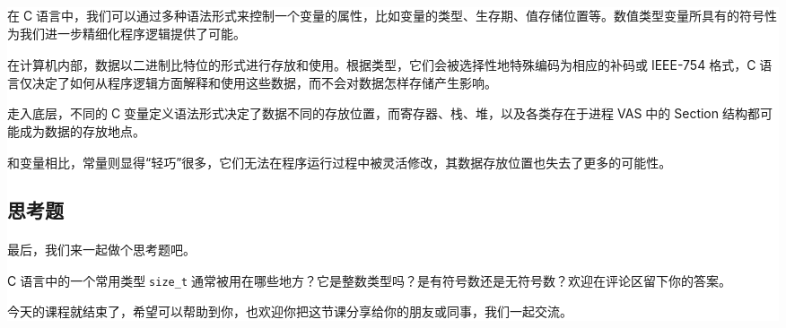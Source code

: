 在 C 语言中，我们可以通过多种语法形式来控制一个变量的属性，比如变量的类型、生存期、值存储位置等。数值类型变量所具有的符号性为我们进一步精细化程序逻辑提供了可能。

在计算机内部，数据以二进制比特位的形式进行存放和使用。根据类型，它们会被选择性地特殊编码为相应的补码或 IEEE-754 格式，C 语言仅决定了如何从程序逻辑方面解释和使用这些数据，而不会对数据怎样存储产生影响。

走入底层，不同的 C 变量定义语法形式决定了数据不同的存放位置，而寄存器、栈、堆，以及各类存在于进程 VAS 中的 Section 结构都可能成为数据的存放地点。

和变量相比，常量则显得“轻巧”很多，它们无法在程序运行过程中被灵活修改，其数据存放位置也失去了更多的可能性。

## 思考题

最后，我们来一起做个思考题吧。

C 语言中的一个常用类型 `size_t` 通常被用在哪些地方？它是整数类型吗？是有符号数还是无符号数？欢迎在评论区留下你的答案。

今天的课程就结束了，希望可以帮助到你，也欢迎你把这节课分享给你的朋友或同事，我们一起交流。

